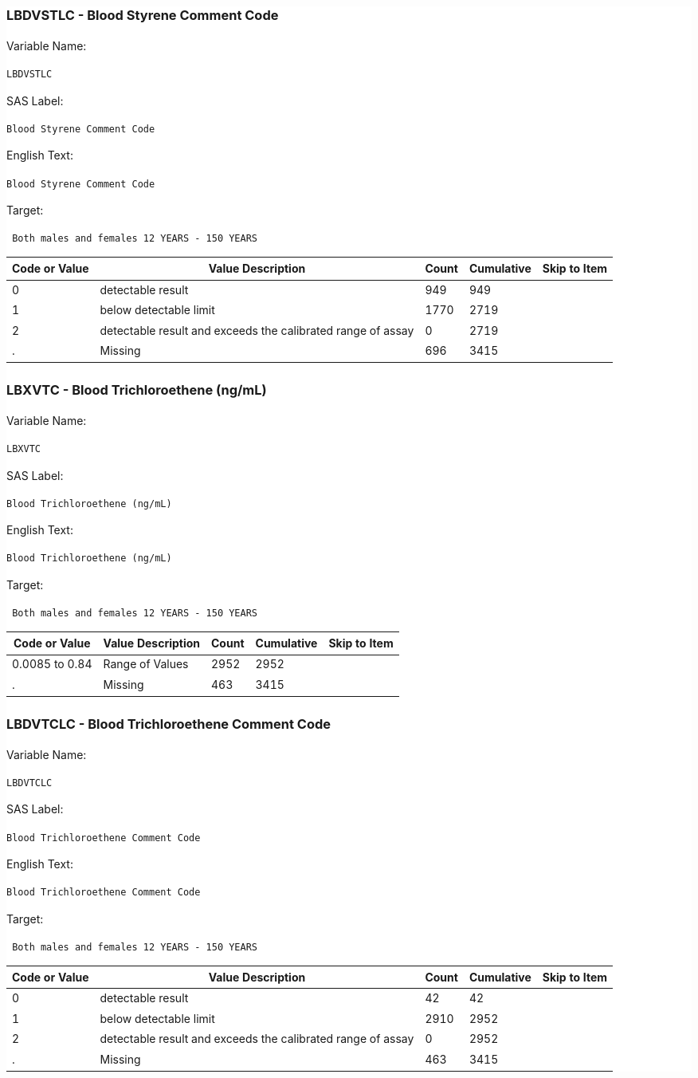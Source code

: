 ### LBDVSTLC - Blood Styrene Comment Code

Variable Name:

    LBDVSTLC
SAS Label:

    Blood Styrene Comment Code
English Text:

    Blood Styrene Comment Code
Target:

     Both males and females 12 YEARS - 150 YEARS
Code or Value | Value Description | Count | Cumulative | Skip to Item  
---|---|---|---|---  
0 | detectable result | 949 | 949 |   
1 | below detectable limit | 1770 | 2719 |   
2 | detectable result and exceeds the calibrated range of assay | 0 | 2719 |   
. | Missing | 696 | 3415 |   
  
### LBXVTC - Blood Trichloroethene (ng/mL)

Variable Name:

    LBXVTC
SAS Label:

    Blood Trichloroethene (ng/mL)
English Text:

    Blood Trichloroethene (ng/mL)
Target:

     Both males and females 12 YEARS - 150 YEARS
Code or Value | Value Description | Count | Cumulative | Skip to Item  
---|---|---|---|---  
0.0085 to 0.84 | Range of Values | 2952 | 2952 |   
. | Missing | 463 | 3415 |   
  
### LBDVTCLC - Blood Trichloroethene Comment Code

Variable Name:

    LBDVTCLC
SAS Label:

    Blood Trichloroethene Comment Code
English Text:

    Blood Trichloroethene Comment Code
Target:

     Both males and females 12 YEARS - 150 YEARS
Code or Value | Value Description | Count | Cumulative | Skip to Item  
---|---|---|---|---  
0 | detectable result | 42 | 42 |   
1 | below detectable limit | 2910 | 2952 |   
2 | detectable result and exceeds the calibrated range of assay | 0 | 2952 |   
. | Missing | 463 | 3415 |   
  